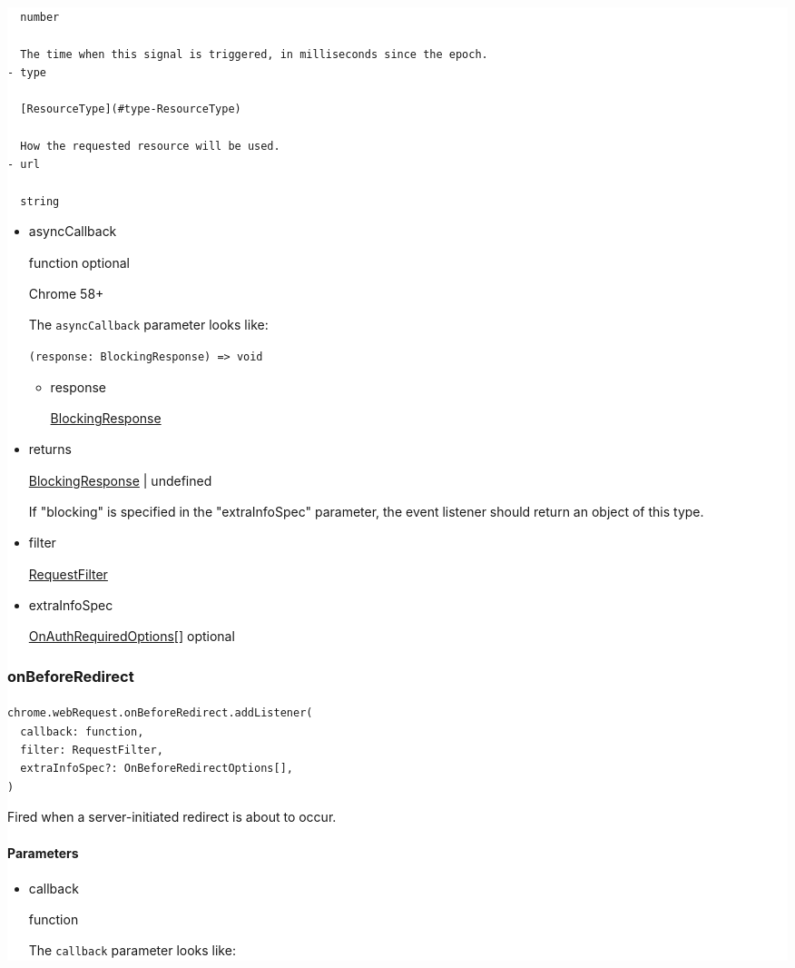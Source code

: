       number
      
      The time when this signal is triggered, in milliseconds since the epoch.
    - type
      
      [ResourceType](#type-ResourceType)
      
      How the requested resource will be used.
    - url
      
      string
  - asyncCallback
    
    function optional
    
    Chrome 58+
    
    The `asyncCallback` parameter looks like:
    
    ```
    (response: BlockingResponse) => void
    ```
    
    - response
      
      [BlockingResponse](#type-BlockingResponse)
  
  
  
  - returns
    
    [BlockingResponse](#type-BlockingResponse) | undefined
    
    If "blocking" is specified in the "extraInfoSpec" parameter, the event listener should return an object of this type.
- filter
  
  [RequestFilter](#type-RequestFilter)
- extraInfoSpec
  
  [OnAuthRequiredOptions](#type-OnAuthRequiredOptions)\[] optional

### onBeforeRedirect

```
chrome.webRequest.onBeforeRedirect.addListener(
  callback: function,
  filter: RequestFilter,
  extraInfoSpec?: OnBeforeRedirectOptions[],
)
```

Fired when a server-initiated redirect is about to occur.

#### Parameters

- callback
  
  function
  
  The `callback` parameter looks like:
  